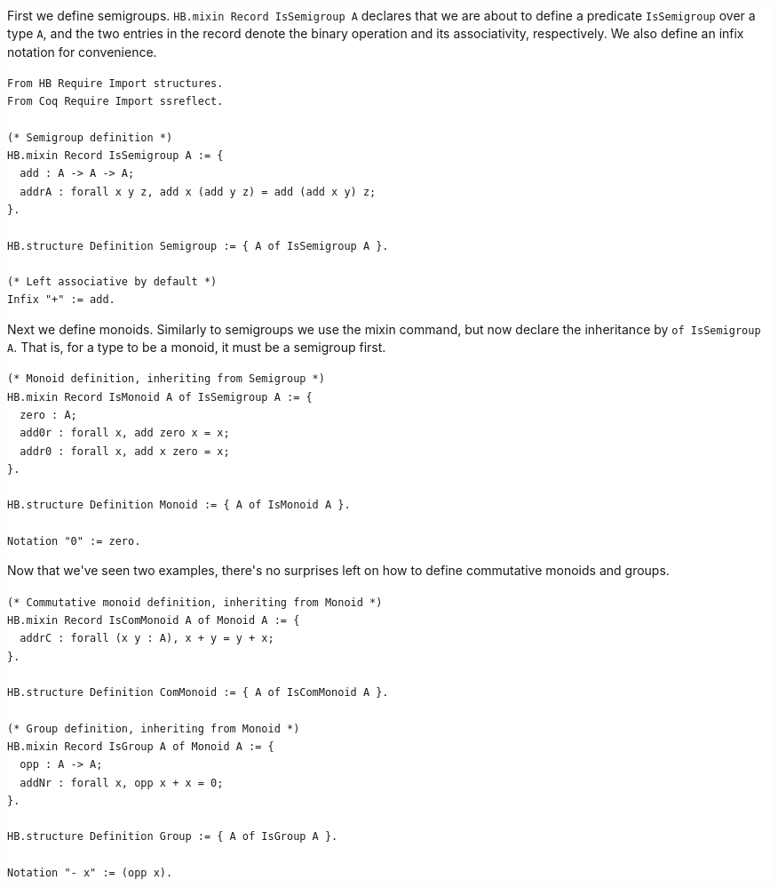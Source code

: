 First we define semigroups.  `HB.mixin Record IsSemigroup A` declares
that we are about to define a predicate `IsSemigroup` over a type `A`,
and the two entries in the record denote the binary operation and its
associativity, respectively.  We also define an infix notation for
convenience.

```coq
From HB Require Import structures.
From Coq Require Import ssreflect.

(* Semigroup definition *)
HB.mixin Record IsSemigroup A := {
  add : A -> A -> A;
  addrA : forall x y z, add x (add y z) = add (add x y) z;
}.

HB.structure Definition Semigroup := { A of IsSemigroup A }.

(* Left associative by default *)
Infix "+" := add.
```

Next we define monoids.  Similarly to semigroups we use the mixin
command, but now declare the inheritance by `of IsSemigroup A`.  That
is, for a type to be a monoid, it must be a semigroup first.

```coq
(* Monoid definition, inheriting from Semigroup *)
HB.mixin Record IsMonoid A of IsSemigroup A := {
  zero : A;
  add0r : forall x, add zero x = x;
  addr0 : forall x, add x zero = x;
}.

HB.structure Definition Monoid := { A of IsMonoid A }.

Notation "0" := zero.
```

Now that we've seen two examples, there's no surprises left on how to
define commutative monoids and groups.


```coq
(* Commutative monoid definition, inheriting from Monoid *)
HB.mixin Record IsComMonoid A of Monoid A := {
  addrC : forall (x y : A), x + y = y + x;
}.

HB.structure Definition ComMonoid := { A of IsComMonoid A }.

(* Group definition, inheriting from Monoid *)
HB.mixin Record IsGroup A of Monoid A := {
  opp : A -> A;
  addNr : forall x, opp x + x = 0;
}.

HB.structure Definition Group := { A of IsGroup A }.

Notation "- x" := (opp x).
```
